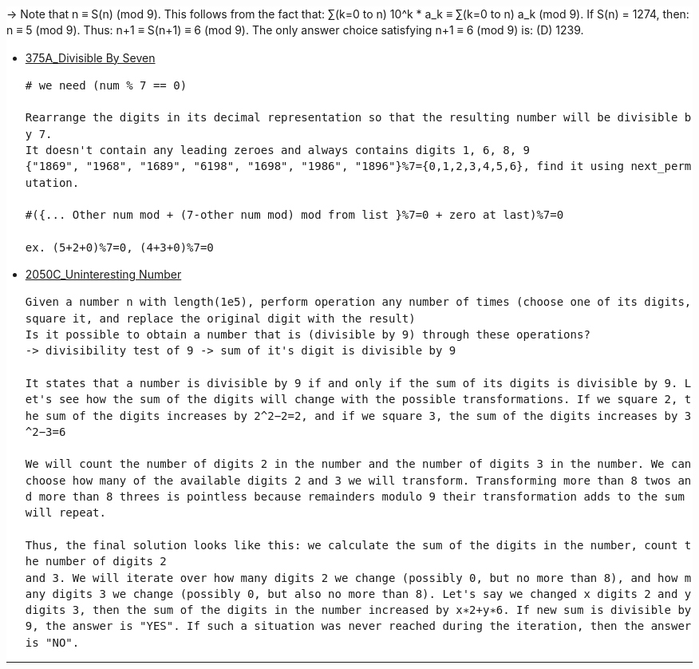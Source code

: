   -> Note that n ≡ S(n) (mod 9). 
  This follows from the fact that:
      ∑(k=0 to n) 10^k * a_k ≡ ∑(k=0 to n) a_k (mod 9).
  If S(n) = 1274, then:
      n ≡ 5 (mod 9).
  Thus:
      n+1 ≡ S(n+1) ≡ 6 (mod 9).
  The only answer choice satisfying n+1 ≡ 6 (mod 9) is: (D) 1239.
  </pre>

- [375A_Divisible By Seven](./2.divisors/375A_Divisible%20by%20Seven.cpp)

  <pre>
  # we need (num % 7 == 0)
  
  Rearrange the digits in its decimal representation so that the resulting number will be divisible by 7.
  It doesn't contain any leading zeroes and always contains digits 1, 6, 8, 9
  {"1869", "1968", "1689", "6198", "1698", "1986", "1896"}%7={0,1,2,3,4,5,6}, find it using next_permutation.
  
  #({... Other num mod + (7-other num mod) mod from list }%7=0 + zero at last)%7=0
  
  ex. (5+2+0)%7=0, (4+3+0)%7=0
  </pre>

- [2050C_Uninteresting Number](./1_primes_and_divisors/2_divisors/2050C_Uninteresting%20Number.cpp)
  <pre>
  Given a number n with length(1e5), perform operation any number of times (choose one of its digits, square it, and replace the original digit with the result)
  Is it possible to obtain a number that is (divisible by 9) through these operations?
  -> divisibility test of 9 -> sum of it's digit is divisible by 9
  
  It states that a number is divisible by 9 if and only if the sum of its digits is divisible by 9. Let's see how the sum of the digits will change with the possible transformations. If we square 2, the sum of the digits increases by 2^2−2=2, and if we square 3, the sum of the digits increases by 3^2−3=6
  
  We will count the number of digits 2 in the number and the number of digits 3 in the number. We can choose how many of the available digits 2 and 3 we will transform. Transforming more than 8 twos and more than 8 threes is pointless because remainders modulo 9 their transformation adds to the sum will repeat.
  
  Thus, the final solution looks like this: we calculate the sum of the digits in the number, count the number of digits 2
  and 3. We will iterate over how many digits 2 we change (possibly 0, but no more than 8), and how many digits 3 we change (possibly 0, but also no more than 8). Let's say we changed x digits 2 and y digits 3, then the sum of the digits in the number increased by x∗2+y∗6. If new sum is divisible by 9, the answer is "YES". If such a situation was never reached during the iteration, then the answer is "NO".
  </pre>

---
